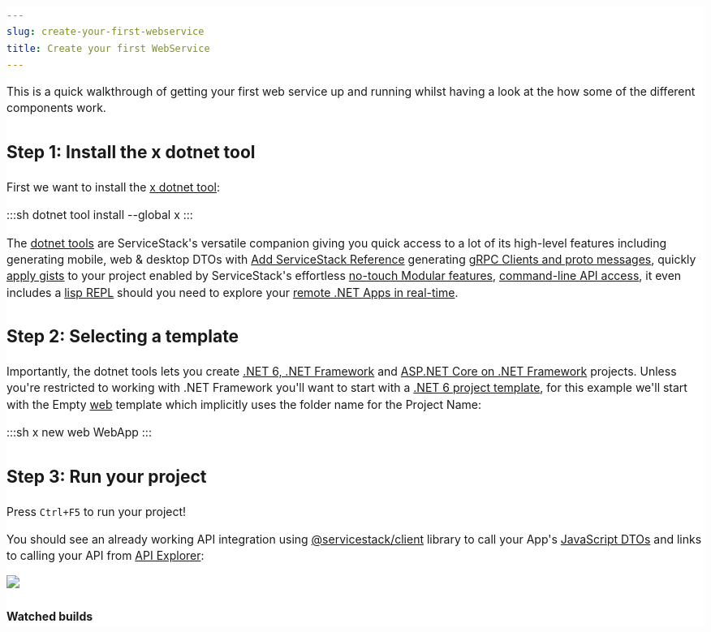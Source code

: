 ```yaml
---
slug: create-your-first-webservice
title: Create your first WebService
---
```


This is a quick walkthrough of getting your first web service up and running whilst having a look at the how some of the different components work. 

## Step 1: Install the x dotnet tool

First we want to install the [x dotnet tool](/dotnet-tool):

:::sh
dotnet tool install --global x 
:::

The [dotnet tools](/dotnet-tool) are ServiceStack's versatile companion giving you quick access to a lot of its high-level features including 
generating mobile, web & desktop DTOs with [Add ServiceStack Reference](/add-servicestack-reference) generating [gRPC Clients and proto messages](/grpc/),
quickly [apply gists](/mix-tool) to your project enabled by ServiceStack's effortless [no-touch Modular features](/modular-startup), 
[command-line API access](/post-command), it even includes a [lisp REPL](https://sharpscript.net/lisp/) should you need to explore your [remote .NET Apps in real-time](https://sharpscript.net/lisp/#techstacks-tcp-lisp-repl-demo).

## Step 2: Selecting a template

Importantly, the dotnet tools lets you create [.NET 6, .NET Framework](/dotnet-new) and [ASP.NET Core on .NET Framework](/templates/corefx) projects.
Unless you're restricted to working with .NET Framework you'll want to start with a [.NET 6 project template](/templates/dotnet-new#usage), for this example
we'll start with the Empty [web](https://github.com/NetCoreTemplates/web) template which implicitly uses the folder name for the Project Name:

:::sh
x new web WebApp
:::

## Step 3: Run your project

Press `Ctrl+F5` to run your project!

You should see an already working API integration using [@servicestack/client](/javascript-client) library to call your App's 
[JavaScript DTOs](/javascript-add-servicestack-reference) and links to calling your API from [API Explorer](/api-explorer):

<a href="https://web.web-templates.io"><img class="max-w-lg" src="/img/pages/overview/web-hello.png"></a>

#### Watched builds
